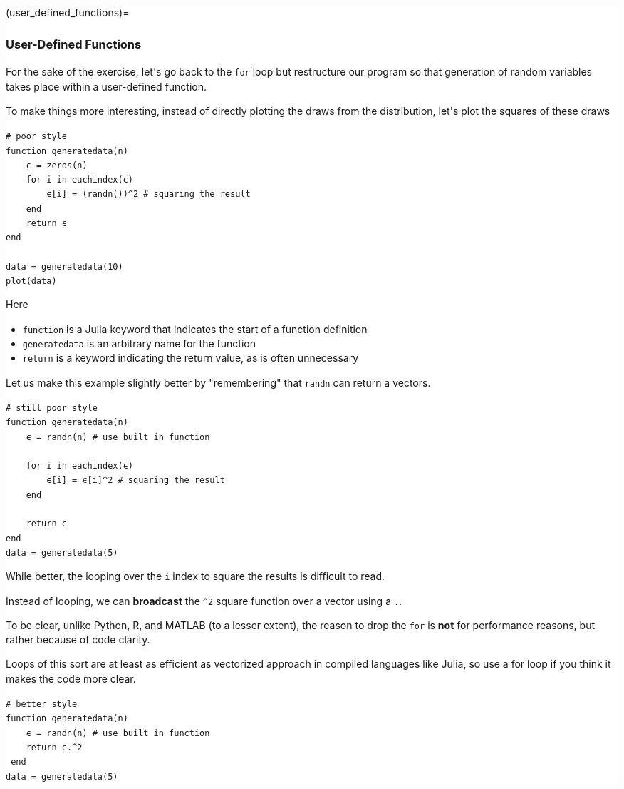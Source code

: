 (user_defined_functions)=
### User-Defined Functions

For the sake of the exercise, let's go back to the `for` loop but restructure our program so that generation of random variables takes place within a user-defined function.

To make things more interesting, instead of directly plotting the draws from the distribution, let's plot the squares of these draws

```{code-cell} julia
# poor style
function generatedata(n)
    ϵ = zeros(n)
    for i in eachindex(ϵ)
        ϵ[i] = (randn())^2 # squaring the result
    end
    return ϵ
end

data = generatedata(10)
plot(data)
```

Here

* `function` is a Julia keyword that indicates the start of a function definition
* `generatedata` is an arbitrary name for the function
* `return` is a keyword indicating the return value, as is often unnecessary

Let us make this example slightly better by "remembering" that `randn` can return a vectors.

```{code-cell} julia
# still poor style
function generatedata(n)
    ϵ = randn(n) # use built in function

    for i in eachindex(ϵ)
        ϵ[i] = ϵ[i]^2 # squaring the result
    end

    return ϵ
end
data = generatedata(5)
```

While better, the looping over the `i` index to square the results is difficult to read.

Instead of looping, we can **broadcast** the `^2` square function over a vector using a `.`.

To be clear, unlike Python, R, and MATLAB (to a lesser extent), the reason to drop the `for` is **not** for performance reasons, but rather because of code clarity.

Loops of this sort are at least as efficient as vectorized approach in compiled languages like Julia, so use a for loop if you think it makes the code more clear.

```{code-cell} julia
# better style
function generatedata(n)
    ϵ = randn(n) # use built in function
    return ϵ.^2
 end
data = generatedata(5)
```

